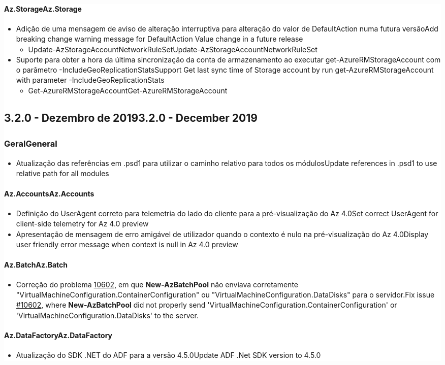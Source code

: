 #### <a name="azstorage"></a><span data-ttu-id="0e245-428">Az.Storage</span><span class="sxs-lookup"><span data-stu-id="0e245-428">Az.Storage</span></span>
* <span data-ttu-id="0e245-429">Adição de uma mensagem de aviso de alteração interruptiva para alteração do valor de DefaultAction numa futura versão</span><span class="sxs-lookup"><span data-stu-id="0e245-429">Add breaking change warning message for DefaultAction Value change in a future release</span></span>
    - <span data-ttu-id="0e245-430">Update-AzStorageAccountNetworkRuleSet</span><span class="sxs-lookup"><span data-stu-id="0e245-430">Update-AzStorageAccountNetworkRuleSet</span></span>
* <span data-ttu-id="0e245-431">Suporte para obter a hora da última sincronização da conta de armazenamento ao executar get-AzureRMStorageAccount com o parâmetro -IncludeGeoReplicationStats</span><span class="sxs-lookup"><span data-stu-id="0e245-431">Support Get last sync time of Storage account by run get-AzureRMStorageAccount with parameter -IncludeGeoReplicationStats</span></span>
    - <span data-ttu-id="0e245-432">Get-AzureRMStorageAccount</span><span class="sxs-lookup"><span data-stu-id="0e245-432">Get-AzureRMStorageAccount</span></span>

## <a name="320---december-2019"></a><span data-ttu-id="0e245-433">3.2.0 - Dezembro de 2019</span><span class="sxs-lookup"><span data-stu-id="0e245-433">3.2.0 - December 2019</span></span>

### <a name="general"></a><span data-ttu-id="0e245-434">Geral</span><span class="sxs-lookup"><span data-stu-id="0e245-434">General</span></span>
* <span data-ttu-id="0e245-435">Atualização das referências em .psd1 para utilizar o caminho relativo para todos os módulos</span><span class="sxs-lookup"><span data-stu-id="0e245-435">Update references in .psd1 to use relative path for all modules</span></span>

#### <a name="azaccounts"></a><span data-ttu-id="0e245-436">Az.Accounts</span><span class="sxs-lookup"><span data-stu-id="0e245-436">Az.Accounts</span></span>
* <span data-ttu-id="0e245-437">Definição do UserAgent correto para telemetria do lado do cliente para a pré-visualização do Az 4.0</span><span class="sxs-lookup"><span data-stu-id="0e245-437">Set correct UserAgent for client-side telemetry for Az 4.0 preview</span></span>
* <span data-ttu-id="0e245-438">Apresentação de mensagem de erro amigável de utilizador quando o contexto é nulo na pré-visualização do Az 4.0</span><span class="sxs-lookup"><span data-stu-id="0e245-438">Display user friendly error message when context is null in Az 4.0 preview</span></span>

#### <a name="azbatch"></a><span data-ttu-id="0e245-439">Az.Batch</span><span class="sxs-lookup"><span data-stu-id="0e245-439">Az.Batch</span></span>
* <span data-ttu-id="0e245-440">Correção do problema [10602](https://github.com/Azure/azure-powershell/issues/10602), em que **New-AzBatchPool** não enviava corretamente "VirtualMachineConfiguration.ContainerConfiguration" ou "VirtualMachineConfiguration.DataDisks" para o servidor.</span><span class="sxs-lookup"><span data-stu-id="0e245-440">Fix issue [#10602](https://github.com/Azure/azure-powershell/issues/10602), where **New-AzBatchPool** did not properly send 'VirtualMachineConfiguration.ContainerConfiguration' or 'VirtualMachineConfiguration.DataDisks' to the server.</span></span>

#### <a name="azdatafactory"></a><span data-ttu-id="0e245-441">Az.DataFactory</span><span class="sxs-lookup"><span data-stu-id="0e245-441">Az.DataFactory</span></span>
* <span data-ttu-id="0e245-442">Atualização do SDK .NET do ADF para a versão 4.5.0</span><span class="sxs-lookup"><span data-stu-id="0e245-442">Update ADF .Net SDK version to 4.5.0</span></span>
